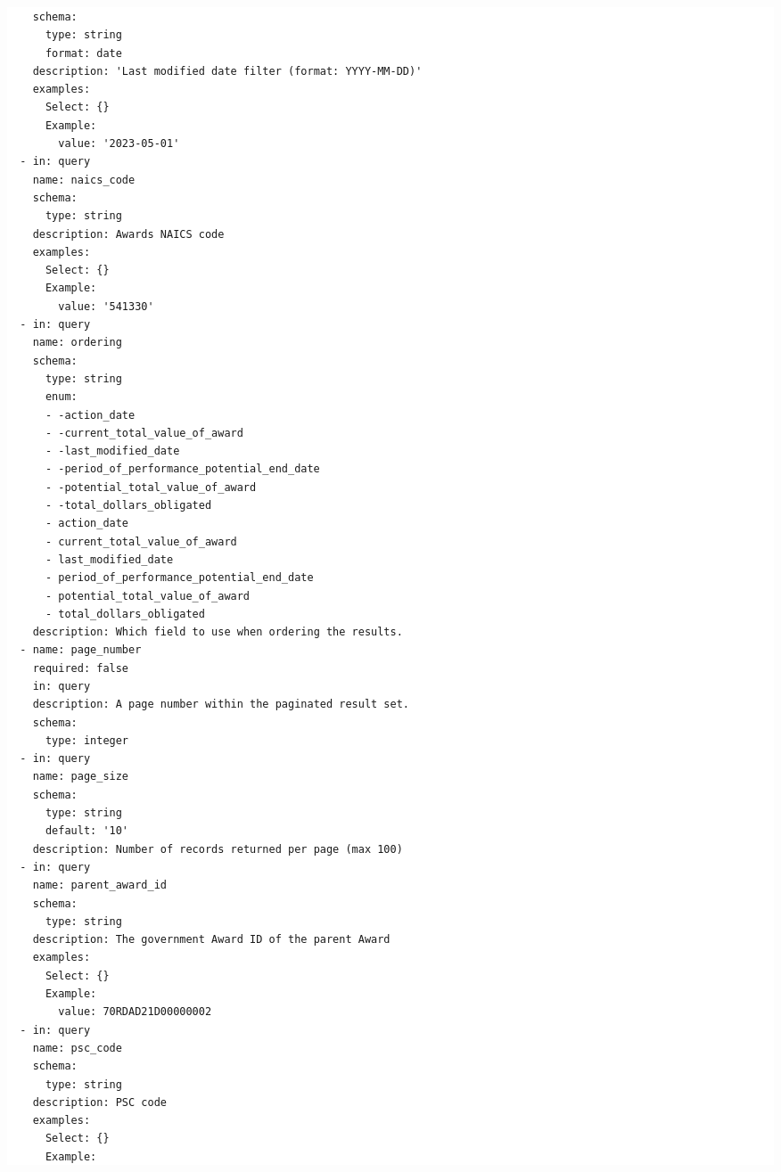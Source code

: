         schema:
          type: string
          format: date
        description: 'Last modified date filter (format: YYYY-MM-DD)'
        examples:
          Select: {}
          Example:
            value: '2023-05-01'
      - in: query
        name: naics_code
        schema:
          type: string
        description: Awards NAICS code
        examples:
          Select: {}
          Example:
            value: '541330'
      - in: query
        name: ordering
        schema:
          type: string
          enum:
          - -action_date
          - -current_total_value_of_award
          - -last_modified_date
          - -period_of_performance_potential_end_date
          - -potential_total_value_of_award
          - -total_dollars_obligated
          - action_date
          - current_total_value_of_award
          - last_modified_date
          - period_of_performance_potential_end_date
          - potential_total_value_of_award
          - total_dollars_obligated
        description: Which field to use when ordering the results.
      - name: page_number
        required: false
        in: query
        description: A page number within the paginated result set.
        schema:
          type: integer
      - in: query
        name: page_size
        schema:
          type: string
          default: '10'
        description: Number of records returned per page (max 100)
      - in: query
        name: parent_award_id
        schema:
          type: string
        description: The government Award ID of the parent Award
        examples:
          Select: {}
          Example:
            value: 70RDAD21D00000002
      - in: query
        name: psc_code
        schema:
          type: string
        description: PSC code
        examples:
          Select: {}
          Example: